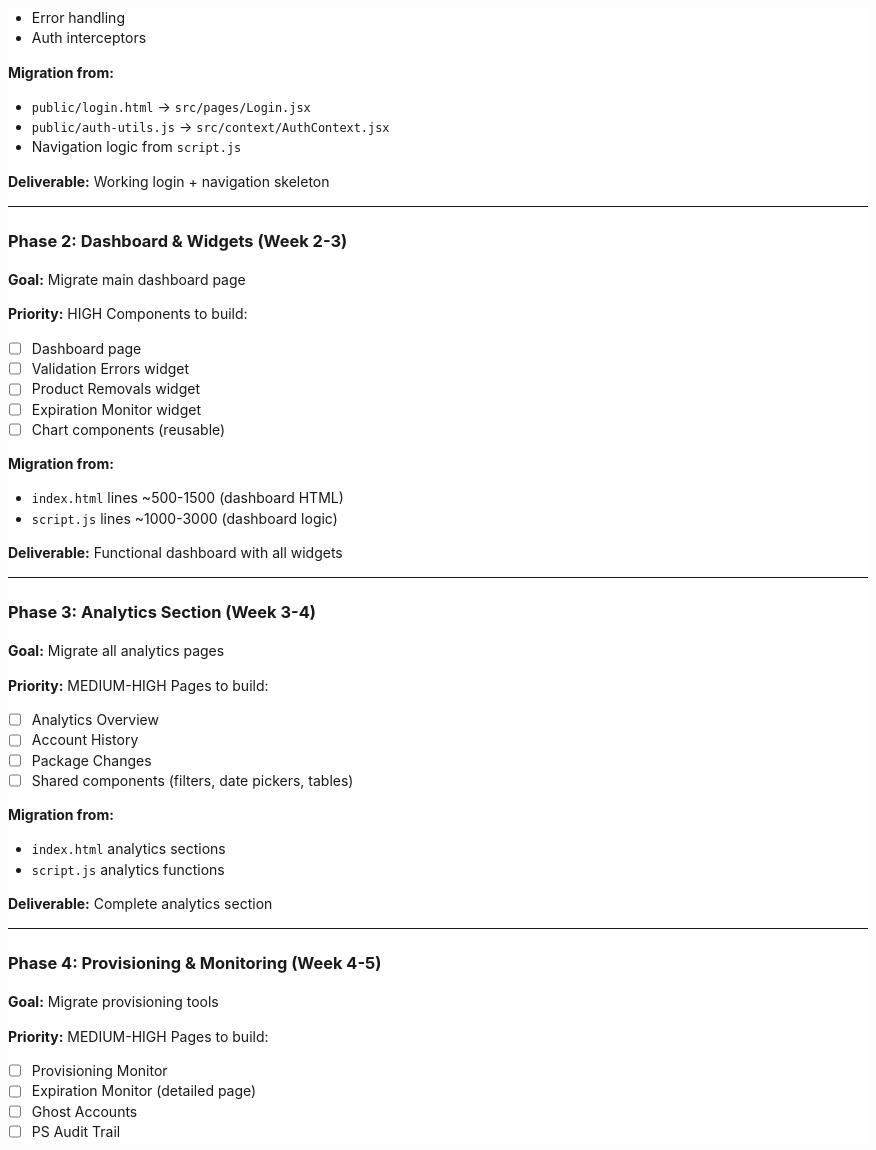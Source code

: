   - Error handling
  - Auth interceptors

**Migration from:**
- `public/login.html` → `src/pages/Login.jsx`
- `public/auth-utils.js` → `src/context/AuthContext.jsx`
- Navigation logic from `script.js`

**Deliverable:** Working login + navigation skeleton

---

### Phase 2: Dashboard & Widgets (Week 2-3)
**Goal:** Migrate main dashboard page

**Priority:** HIGH
Components to build:
- [ ] Dashboard page
- [ ] Validation Errors widget
- [ ] Product Removals widget  
- [ ] Expiration Monitor widget
- [ ] Chart components (reusable)

**Migration from:**
- `index.html` lines ~500-1500 (dashboard HTML)
- `script.js` lines ~1000-3000 (dashboard logic)

**Deliverable:** Functional dashboard with all widgets

---

### Phase 3: Analytics Section (Week 3-4)
**Goal:** Migrate all analytics pages

**Priority:** MEDIUM-HIGH
Pages to build:
- [ ] Analytics Overview
- [ ] Account History
- [ ] Package Changes
- [ ] Shared components (filters, date pickers, tables)

**Migration from:**
- `index.html` analytics sections
- `script.js` analytics functions

**Deliverable:** Complete analytics section

---

### Phase 4: Provisioning & Monitoring (Week 4-5)
**Goal:** Migrate provisioning tools

**Priority:** MEDIUM-HIGH
Pages to build:
- [ ] Provisioning Monitor
- [ ] Expiration Monitor (detailed page)
- [ ] Ghost Accounts
- [ ] PS Audit Trail
